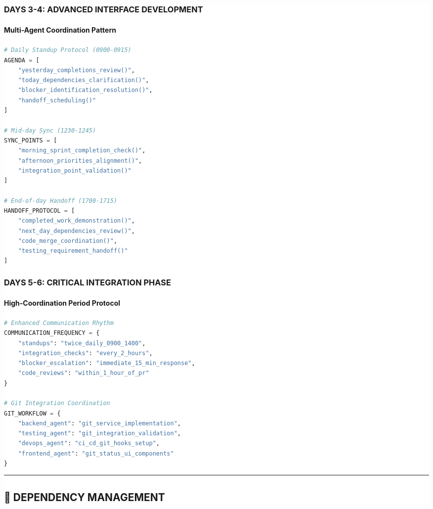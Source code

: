 ### **DAYS 3-4: ADVANCED INTERFACE DEVELOPMENT**

#### **Multi-Agent Coordination Pattern**
```python
# Daily Standup Protocol (0900-0915)
AGENDA = [
    "yesterday_completions_review()",
    "today_dependencies_clarification()",
    "blocker_identification_resolution()",
    "handoff_scheduling()"
]

# Mid-day Sync (1230-1245)
SYNC_POINTS = [
    "morning_sprint_completion_check()",
    "afternoon_priorities_alignment()",
    "integration_point_validation()"
]

# End-of-day Handoff (1700-1715)
HANDOFF_PROTOCOL = [
    "completed_work_demonstration()",
    "next_day_dependencies_review()",
    "code_merge_coordination()",
    "testing_requirement_handoff()"
]
```

### **DAYS 5-6: CRITICAL INTEGRATION PHASE**

#### **High-Coordination Period Protocol**
```python
# Enhanced Communication Rhythm
COMMUNICATION_FREQUENCY = {
    "standups": "twice_daily_0900_1400",
    "integration_checks": "every_2_hours",
    "blocker_escalation": "immediate_15_min_response",
    "code_reviews": "within_1_hour_of_pr"
}

# Git Integration Coordination
GIT_WORKFLOW = {
    "backend_agent": "git_service_implementation",
    "testing_agent": "git_integration_validation", 
    "devops_agent": "ci_cd_git_hooks_setup",
    "frontend_agent": "git_status_ui_components"
}
```

---

## 🎯 DEPENDENCY MANAGEMENT
